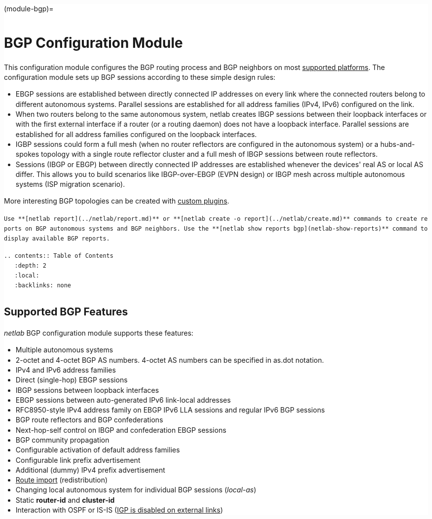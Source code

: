 (module-bgp)=
# BGP Configuration Module

This configuration module configures the BGP routing process and BGP neighbors on most [supported platforms](platform-routing-support). The configuration module sets up BGP sessions according to these simple design rules:

* EBGP sessions are established between directly connected IP addresses on every link where the connected routers belong to different autonomous systems. Parallel sessions are established for all address families (IPv4, IPv6) configured on the link.
* When two routers belong to the same autonomous system, netlab creates IBGP sessions between their loopback interfaces or with the first external interface if a router (or a routing daemon) does not have a loopback interface. Parallel sessions are established for all address families configured on the loopback interfaces.
* IGBP sessions could form a full mesh (when no router reflectors are configured in the autonomous system) or a hubs-and-spokes topology with a single route reflector cluster and a full mesh of IBGP sessions between route reflectors.
* Sessions (IBGP or EBGP) between directly connected IP addresses are established whenever the devices' real AS or local AS differ. This allows you to build scenarios like IBGP-over-EBGP (EVPN design) or IBGP mesh across multiple autonomous systems (ISP migration scenario).

More interesting BGP topologies can be created with [custom plugins](../plugins.md).

```{note}
Use **[netlab report](../netlab/report.md)** or **[netlab create -o report](../netlab/create.md)** commands to create reports on BGP autonomous systems and BGP neighbors. Use the **[‌netlab show reports bgp](netlab-show-reports)** command to display available BGP reports.
```

```eval_rst
.. contents:: Table of Contents
   :depth: 2
   :local:
   :backlinks: none
```

## Supported BGP Features

_netlab_ BGP configuration module supports these features:

* Multiple autonomous systems
* 2-octet and 4-octet BGP AS numbers. 4-octet AS numbers can be specified in as.dot notation.
* IPv4 and IPv6 address families
* Direct (single-hop) EBGP sessions
* IBGP sessions between loopback interfaces
* EBGP sessions between auto-generated IPv6 link-local addresses
* RFC8950-style IPv4 address family on EBGP IPv6 LLA sessions and regular IPv6 BGP sessions
* BGP route reflectors and BGP confederations
* Next-hop-self control on IBGP and confederation EBGP sessions
* BGP community propagation
* Configurable activation of default address families
* Configurable link prefix advertisement
* Additional (dummy) IPv4 prefix advertisement
* [Route import](routing_import) (redistribution)
* Changing local autonomous system for individual BGP sessions (*local-as*)
* Static **router-id** and **cluster-id**
* Interaction with OSPF or IS-IS ([IGP is disabled on external links](routing_external))
